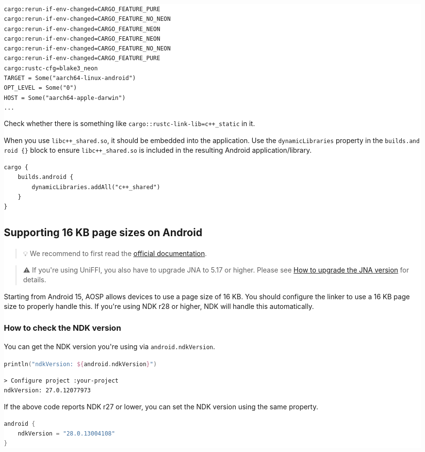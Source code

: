 ```
cargo:rerun-if-env-changed=CARGO_FEATURE_PURE
cargo:rerun-if-env-changed=CARGO_FEATURE_NO_NEON
cargo:rerun-if-env-changed=CARGO_FEATURE_NEON
cargo:rerun-if-env-changed=CARGO_FEATURE_NEON
cargo:rerun-if-env-changed=CARGO_FEATURE_NO_NEON
cargo:rerun-if-env-changed=CARGO_FEATURE_PURE
cargo:rustc-cfg=blake3_neon
TARGET = Some("aarch64-linux-android")
OPT_LEVEL = Some("0")
HOST = Some("aarch64-apple-darwin")
...
```

Check whether there is something like `cargo::rustc-link-lib=c++_static` in it.

When you use `libc++_shared.so`, it should be embedded into the application. Use the
`dynamicLibraries` property in the `builds.android {}` block to ensure `libc++_shared.so` is
included in the resulting Android application/library.

```
cargo {
    builds.android {
        dynamicLibraries.addAll("c++_shared")
    }
}
```

## Supporting 16 KB page sizes on Android

> :bulb: We recommend to first read
> the [official documentation](https://developer.android.com/guide/practices/page-sizes).

> :warning: If you're using UniFFI, you also have to upgrade JNA to 5.17 or higher. Please
> see [How to upgrade the JNA version](#how-to-upgrade-the-jna-version) for
> details.

Starting from Android 15, AOSP allows devices to use a page size of 16 KB. You should configure
the linker to use a 16 KB page size to properly handle this. If you're using NDK r28 or higher,
NDK will handle this automatically.

### How to check the NDK version

You can get the NDK version you're using via `android.ndkVersion`.

```kotlin
println("ndkVersion: ${android.ndkVersion}")
```

```
> Configure project :your-project
ndkVersion: 27.0.12077973
```

If the above code reports NDK r27 or lower, you can set the NDK version using the same property.

```kotlin
android {
    ndkVersion = "28.0.13004108"
}
```

